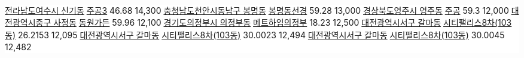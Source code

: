   <tr>
    <td><a href="/apt/전라남도여수시신기동">전라남도여수시 신기동</a></td>
    <td style="font-weight: bold;"><a href="/apt/전라남도여수시신기동주공3">주공3</a></td>
    <td>46.68</td>
    <td>14,300</td>
  </tr>

  <tr>
    <td><a href="/apt/충청남도천안시동남구봉명동">충청남도천안시동남구 봉명동</a></td>
    <td style="font-weight: bold;"><a href="/apt/충청남도천안시동남구봉명동봉명동선경">봉명동선경</a></td>
    <td>59.28</td>
    <td>13,000</td>
  </tr>

  <tr>
    <td><a href="/apt/경상북도영주시영주동">경상북도영주시 영주동</a></td>
    <td style="font-weight: bold;"><a href="/apt/경상북도영주시영주동주공">주공</a></td>
    <td>59.3</td>
    <td>12,000</td>
  </tr>

  <tr>
    <td><a href="/apt/대전광역시중구사정동">대전광역시중구 사정동</a></td>
    <td style="font-weight: bold;"><a href="/apt/대전광역시중구사정동동원가든">동원가든</a></td>
    <td>59.96</td>
    <td>12,100</td>
  </tr>

  <tr>
    <td><a href="/apt/경기도의정부시의정부동">경기도의정부시 의정부동</a></td>
    <td style="font-weight: bold;"><a href="/apt/경기도의정부시의정부동메트하임의정부">메트하임의정부</a></td>
    <td>18.23</td>
    <td>12,500</td>
  </tr>

  <tr>
    <td><a href="/apt/대전광역시서구갈마동">대전광역시서구 갈마동</a></td>
    <td style="font-weight: bold;"><a href="/apt/대전광역시서구갈마동시티팰리스8차(103동)">시티팰리스8차(103동)</a></td>
    <td>26.2153</td>
    <td>12,095</td>
  </tr>

  <tr>
    <td><a href="/apt/대전광역시서구갈마동">대전광역시서구 갈마동</a></td>
    <td style="font-weight: bold;"><a href="/apt/대전광역시서구갈마동시티팰리스8차(103동)">시티팰리스8차(103동)</a></td>
    <td>30.0023</td>
    <td>12,494</td>
  </tr>

  <tr>
    <td><a href="/apt/대전광역시서구갈마동">대전광역시서구 갈마동</a></td>
    <td style="font-weight: bold;"><a href="/apt/대전광역시서구갈마동시티팰리스8차(103동)">시티팰리스8차(103동)</a></td>
    <td>30.0045</td>
    <td>12,482</td>
  </tr>
